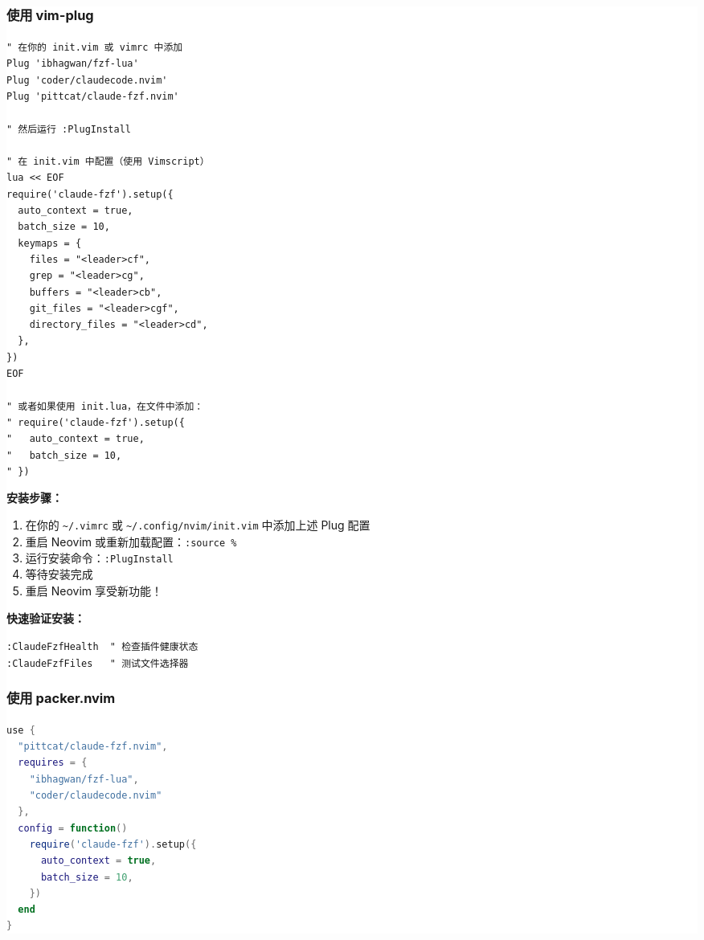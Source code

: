 ### 使用 vim-plug

```vim
" 在你的 init.vim 或 vimrc 中添加
Plug 'ibhagwan/fzf-lua'
Plug 'coder/claudecode.nvim'
Plug 'pittcat/claude-fzf.nvim'

" 然后运行 :PlugInstall

" 在 init.vim 中配置（使用 Vimscript）
lua << EOF
require('claude-fzf').setup({
  auto_context = true,
  batch_size = 10,
  keymaps = {
    files = "<leader>cf",
    grep = "<leader>cg", 
    buffers = "<leader>cb",
    git_files = "<leader>cgf",
    directory_files = "<leader>cd",
  },
})
EOF

" 或者如果使用 init.lua，在文件中添加：
" require('claude-fzf').setup({
"   auto_context = true,
"   batch_size = 10,
" })
```

**安装步骤：**

1. 在你的 `~/.vimrc` 或 `~/.config/nvim/init.vim` 中添加上述 Plug 配置
2. 重启 Neovim 或重新加载配置：`:source %`
3. 运行安装命令：`:PlugInstall`
4. 等待安装完成
5. 重启 Neovim 享受新功能！

**快速验证安装：**
```vim
:ClaudeFzfHealth  " 检查插件健康状态
:ClaudeFzfFiles   " 测试文件选择器
```

### 使用 packer.nvim

```lua
use {
  "pittcat/claude-fzf.nvim",
  requires = {
    "ibhagwan/fzf-lua",
    "coder/claudecode.nvim"
  },
  config = function()
    require('claude-fzf').setup({
      auto_context = true,
      batch_size = 10,
    })
  end
}
```
